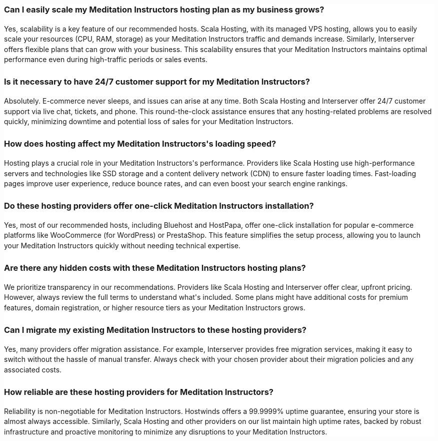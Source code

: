 ### Can I easily scale my Meditation Instructors hosting plan as my business grows? 
Yes, scalability is a key feature of our recommended hosts. Scala Hosting, with its managed VPS hosting, allows you to easily scale your resources (CPU, RAM, storage) as your Meditation Instructors traffic and demands increase. Similarly, Interserver offers flexible plans that can grow with your business. This scalability ensures that your Meditation Instructors maintains optimal performance even during high-traffic periods or sales events.

### Is it necessary to have 24/7 customer support for my Meditation Instructors? 
Absolutely. E-commerce never sleeps, and issues can arise at any time. Both Scala Hosting and Interserver offer 24/7 customer support via live chat, tickets, and phone. This round-the-clock assistance ensures that any hosting-related problems are resolved quickly, minimizing downtime and potential loss of sales for your Meditation Instructors.

### How does hosting affect my Meditation Instructors's loading speed? 
Hosting plays a crucial role in your Meditation Instructors's performance. Providers like Scala Hosting use high-performance servers and technologies like SSD storage and a content delivery network (CDN) to ensure faster loading times. Fast-loading pages improve user experience, reduce bounce rates, and can even boost your search engine rankings.

### Do these hosting providers offer one-click Meditation Instructors installation? 
Yes, most of our recommended hosts, including Bluehost and HostPapa, offer one-click installation for popular e-commerce platforms like WooCommerce (for WordPress) or PrestaShop. This feature simplifies the setup process, allowing you to launch your Meditation Instructors quickly without needing technical expertise.

### Are there any hidden costs with these Meditation Instructors hosting plans? 
We prioritize transparency in our recommendations. Providers like Scala Hosting and Interserver offer clear, upfront pricing. However, always review the full terms to understand what's included. Some plans might have additional costs for premium features, domain registration, or higher resource tiers as your Meditation Instructors grows.

### Can I migrate my existing Meditation Instructors to these hosting providers? 
Yes, many providers offer migration assistance. For example, Interserver provides free migration services, making it easy to switch without the hassle of manual transfer. Always check with your chosen provider about their migration policies and any associated costs.

### How reliable are these hosting providers for Meditation Instructors? 
Reliability is non-negotiable for Meditation Instructors. Hostwinds offers a 99.9999% uptime guarantee, ensuring your store is almost always accessible. Similarly, Scala Hosting and other providers on our list maintain high uptime rates, backed by robust infrastructure and proactive monitoring to minimize any disruptions to your Meditation Instructors.
